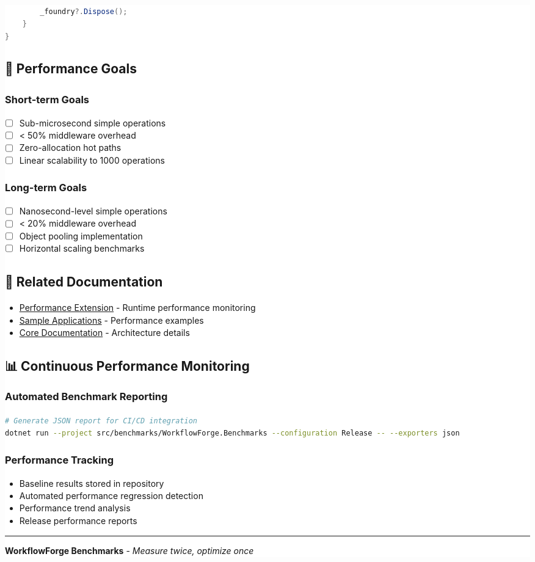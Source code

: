 ```csharp
        _foundry?.Dispose();
    }
}
```

## 🎯 Performance Goals

### Short-term Goals
- [ ] Sub-microsecond simple operations
- [ ] < 50% middleware overhead
- [ ] Zero-allocation hot paths
- [ ] Linear scalability to 1000 operations

### Long-term Goals
- [ ] Nanosecond-level simple operations
- [ ] < 20% middleware overhead
- [ ] Object pooling implementation
- [ ] Horizontal scaling benchmarks

## 🔗 Related Documentation

- [Performance Extension](../../extensions/WorkflowForge.Extensions.Observability.Performance/README.md) - Runtime performance monitoring
- [Sample Applications](../../samples/WorkflowForge.Samples.BasicConsole/README.md) - Performance examples
- [Core Documentation](../../core/WorkflowForge/README.md) - Architecture details

## 📊 Continuous Performance Monitoring

### Automated Benchmark Reporting

```bash
# Generate JSON report for CI/CD integration
dotnet run --project src/benchmarks/WorkflowForge.Benchmarks --configuration Release -- --exporters json
```

### Performance Tracking
- Baseline results stored in repository
- Automated performance regression detection
- Performance trend analysis
- Release performance reports

---

**WorkflowForge Benchmarks** - *Measure twice, optimize once* 